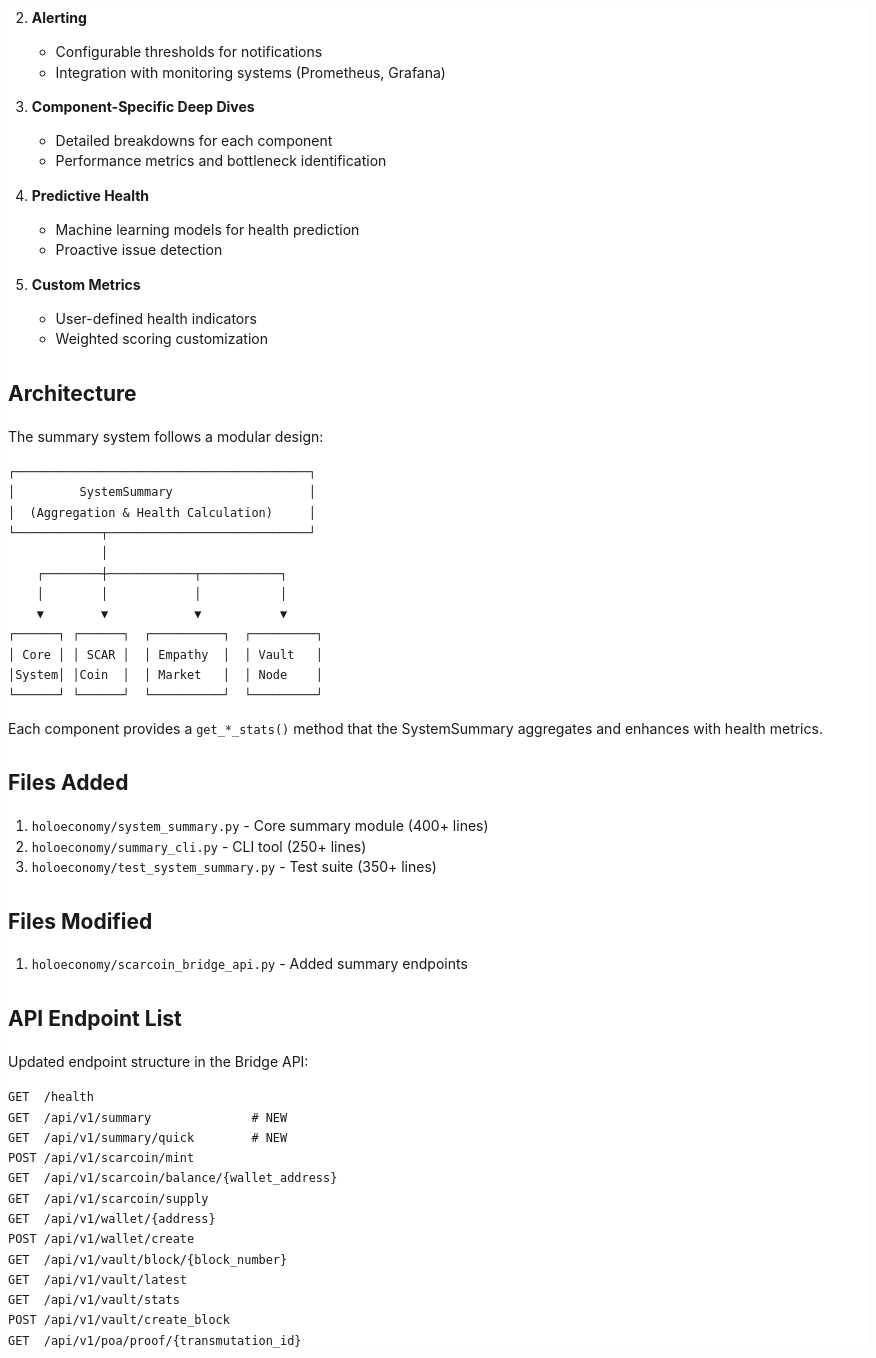 2. **Alerting**
   - Configurable thresholds for notifications
   - Integration with monitoring systems (Prometheus, Grafana)

3. **Component-Specific Deep Dives**
   - Detailed breakdowns for each component
   - Performance metrics and bottleneck identification

4. **Predictive Health**
   - Machine learning models for health prediction
   - Proactive issue detection

5. **Custom Metrics**
   - User-defined health indicators
   - Weighted scoring customization

## Architecture

The summary system follows a modular design:

```
┌─────────────────────────────────────────┐
│         SystemSummary                   │
│  (Aggregation & Health Calculation)     │
└────────────┬────────────────────────────┘
             │
    ┌────────┼────────────┬───────────┐
    │        │            │           │
    ▼        ▼            ▼           ▼
┌──────┐ ┌──────┐  ┌──────────┐  ┌─────────┐
│ Core │ │ SCAR │  │ Empathy  │  │ Vault   │
│System│ │Coin  │  │ Market   │  │ Node    │
└──────┘ └──────┘  └──────────┘  └─────────┘
```

Each component provides a `get_*_stats()` method that the SystemSummary aggregates and enhances with health metrics.

## Files Added

1. `holoeconomy/system_summary.py` - Core summary module (400+ lines)
2. `holoeconomy/summary_cli.py` - CLI tool (250+ lines)
3. `holoeconomy/test_system_summary.py` - Test suite (350+ lines)

## Files Modified

1. `holoeconomy/scarcoin_bridge_api.py` - Added summary endpoints

## API Endpoint List

Updated endpoint structure in the Bridge API:

```
GET  /health
GET  /api/v1/summary              # NEW
GET  /api/v1/summary/quick        # NEW
POST /api/v1/scarcoin/mint
GET  /api/v1/scarcoin/balance/{wallet_address}
GET  /api/v1/scarcoin/supply
GET  /api/v1/wallet/{address}
POST /api/v1/wallet/create
GET  /api/v1/vault/block/{block_number}
GET  /api/v1/vault/latest
GET  /api/v1/vault/stats
POST /api/v1/vault/create_block
GET  /api/v1/poa/proof/{transmutation_id}
```